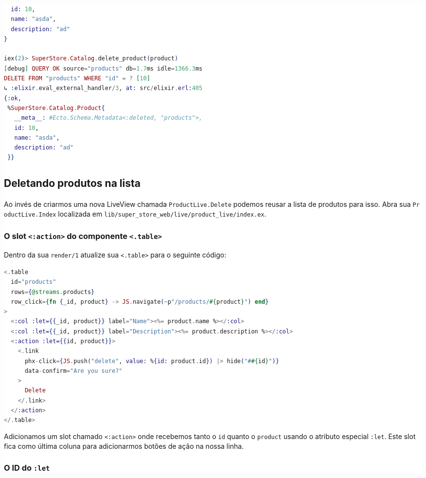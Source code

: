 ```elixir
  id: 10,
  name: "asda",
  description: "ad"
}

iex(2)> SuperStore.Catalog.delete_product(product)
[debug] QUERY OK source="products" db=1.7ms idle=1366.3ms
DELETE FROM "products" WHERE "id" = ? [10]
↳ :elixir.eval_external_handler/3, at: src/elixir.erl:405
{:ok,
 %SuperStore.Catalog.Product{
   __meta__: #Ecto.Schema.Metadata<:deleted, "products">,
   id: 10,
   name: "asda",
   description: "ad"
 }}
```

## Deletando produtos na lista

Ao invés de criarmos uma nova LiveView chamada `ProductLive.Delete` podemos reusar a lista de produtos para isso. Abra sua `ProductLive.Index` localizada em `lib/super_store_web/live/product_live/index.ex`.

### O slot `<:action>` do componente `<.table>`

Dentro da sua `render/1` atualize sua `<.table>` para o seguinte código:

```elixir
<.table
  id="products"
  rows={@streams.products}
  row_click={fn {_id, product} -> JS.navigate(~p"/products/#{product}") end}
>
  <:col :let={{_id, product}} label="Name"><%= product.name %></:col>
  <:col :let={{_id, product}} label="Description"><%= product.description %></:col>
  <:action :let={{id, product}}>
    <.link
      phx-click={JS.push("delete", value: %{id: product.id}) |> hide("##{id}")}
      data-confirm="Are you sure?"
    >
      Delete
    </.link>
  </:action>
</.table>
```

Adicionamos um slot chamado `<:action>` onde recebemos tanto o `id` quanto o `product` usando o atributo especial `:let`. Este slot fica como última coluna para adicionarmos botões de ação na nossa linha.

### O ID do `:let`
